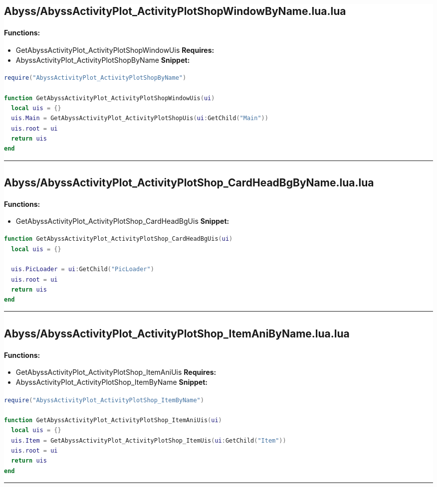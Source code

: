 
## Abyss/AbyssActivityPlot_ActivityPlotShopWindowByName.lua.lua
**Functions:**
- GetAbyssActivityPlot_ActivityPlotShopWindowUis
**Requires:**
- AbyssActivityPlot_ActivityPlotShopByName
**Snippet:**
```lua
require("AbyssActivityPlot_ActivityPlotShopByName")

function GetAbyssActivityPlot_ActivityPlotShopWindowUis(ui)
  local uis = {}
  uis.Main = GetAbyssActivityPlot_ActivityPlotShopUis(ui:GetChild("Main"))
  uis.root = ui
  return uis
end
```

---

## Abyss/AbyssActivityPlot_ActivityPlotShop_CardHeadBgByName.lua.lua
**Functions:**
- GetAbyssActivityPlot_ActivityPlotShop_CardHeadBgUis
**Snippet:**
```lua
function GetAbyssActivityPlot_ActivityPlotShop_CardHeadBgUis(ui)
  local uis = {}
  
  uis.PicLoader = ui:GetChild("PicLoader")
  uis.root = ui
  return uis
end
```

---

## Abyss/AbyssActivityPlot_ActivityPlotShop_ItemAniByName.lua.lua
**Functions:**
- GetAbyssActivityPlot_ActivityPlotShop_ItemAniUis
**Requires:**
- AbyssActivityPlot_ActivityPlotShop_ItemByName
**Snippet:**
```lua
require("AbyssActivityPlot_ActivityPlotShop_ItemByName")

function GetAbyssActivityPlot_ActivityPlotShop_ItemAniUis(ui)
  local uis = {}
  uis.Item = GetAbyssActivityPlot_ActivityPlotShop_ItemUis(ui:GetChild("Item"))
  uis.root = ui
  return uis
end
```

---